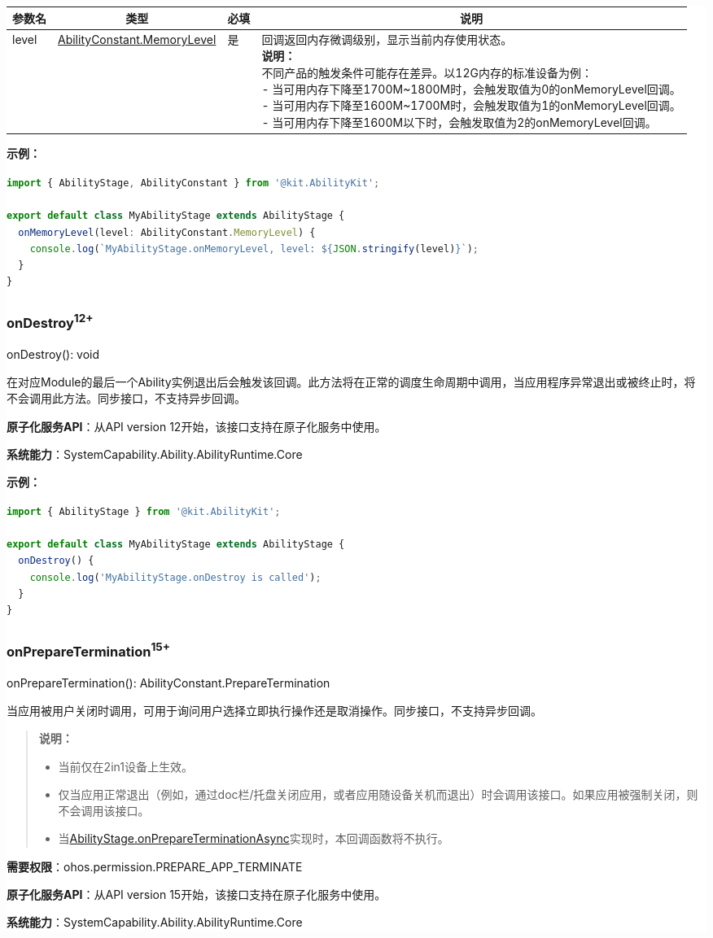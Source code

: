   | 参数名 | 类型 | 必填 | 说明 |
  | -------- | -------- | -------- | -------- |
  | level | [AbilityConstant.MemoryLevel](js-apis-app-ability-abilityConstant.md#memorylevel) | 是 | 回调返回内存微调级别，显示当前内存使用状态。<br>**说明：**<br>不同产品的触发条件可能存在差异。以12G内存的标准设备为例：<br>- 当可用内存下降至1700M~1800M时，会触发取值为0的onMemoryLevel回调。<br>- 当可用内存下降至1600M~1700M时，会触发取值为1的onMemoryLevel回调。<br>- 当可用内存下降至1600M以下时，会触发取值为2的onMemoryLevel回调。|

**示例：**

```ts
import { AbilityStage, AbilityConstant } from '@kit.AbilityKit';

export default class MyAbilityStage extends AbilityStage {
  onMemoryLevel(level: AbilityConstant.MemoryLevel) {
    console.log(`MyAbilityStage.onMemoryLevel, level: ${JSON.stringify(level)}`);
  }
}
```

### onDestroy<sup>12+<sup>

onDestroy(): void

在对应Module的最后一个Ability实例退出后会触发该回调。此方法将在正常的调度生命周期中调用，当应用程序异常退出或被终止时，将不会调用此方法。同步接口，不支持异步回调。

**原子化服务API**：从API version 12开始，该接口支持在原子化服务中使用。

**系统能力**：SystemCapability.Ability.AbilityRuntime.Core

**示例：**

```ts
import { AbilityStage } from '@kit.AbilityKit';

export default class MyAbilityStage extends AbilityStage {
  onDestroy() {
    console.log('MyAbilityStage.onDestroy is called');
  }
}
```

### onPrepareTermination<sup>15+<sup>

onPrepareTermination(): AbilityConstant.PrepareTermination

当应用被用户关闭时调用，可用于询问用户选择立即执行操作还是取消操作。同步接口，不支持异步回调。

> **说明：**
>
> - 当前仅在2in1设备上生效。
>
> - 仅当应用正常退出（例如，通过doc栏/托盘关闭应用，或者应用随设备关机而退出）时会调用该接口。如果应用被强制关闭，则不会调用该接口。
>
> - 当[AbilityStage.onPrepareTerminationAsync](#onprepareterminationasync15)实现时，本回调函数将不执行。

**需要权限**：ohos.permission.PREPARE_APP_TERMINATE

**原子化服务API**：从API version 15开始，该接口支持在原子化服务中使用。

**系统能力**：SystemCapability.Ability.AbilityRuntime.Core
